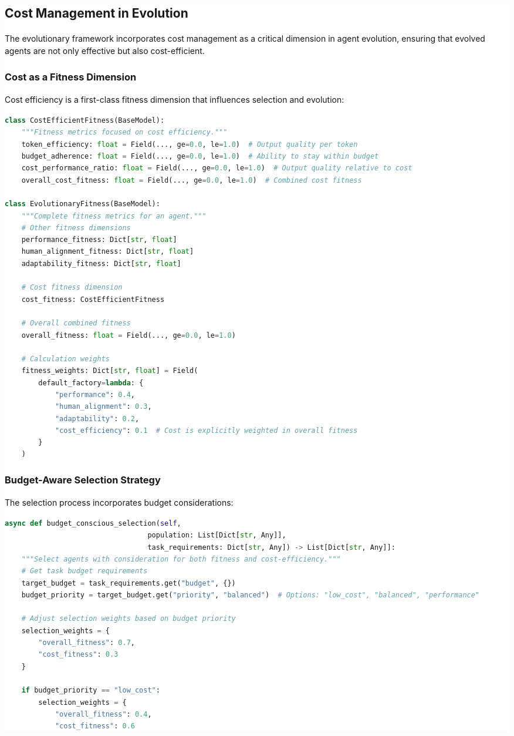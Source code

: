 ## Cost Management in Evolution

The evolutionary framework incorporates cost management as a critical dimension in agent evolution, ensuring that evolved agents are not only effective but also cost-efficient.

### Cost as a Fitness Dimension

Cost efficiency is a first-class fitness dimension that influences selection and evolution:

```python
class CostEfficientFitness(BaseModel):
    """Fitness metrics focused on cost efficiency."""
    token_efficiency: float = Field(..., ge=0.0, le=1.0)  # Output quality per token
    budget_adherence: float = Field(..., ge=0.0, le=1.0)  # Ability to stay within budget
    cost_performance_ratio: float = Field(..., ge=0.0, le=1.0)  # Output quality relative to cost
    overall_cost_fitness: float = Field(..., ge=0.0, le=1.0)  # Combined cost fitness

class EvolutionaryFitness(BaseModel):
    """Complete fitness metrics for an agent."""
    # Other fitness dimensions
    performance_fitness: Dict[str, float]
    human_alignment_fitness: Dict[str, float]
    adaptability_fitness: Dict[str, float]
    
    # Cost fitness dimension
    cost_fitness: CostEfficientFitness
    
    # Overall combined fitness
    overall_fitness: float = Field(..., ge=0.0, le=1.0)
    
    # Calculation weights
    fitness_weights: Dict[str, float] = Field(
        default_factory=lambda: {
            "performance": 0.4,
            "human_alignment": 0.3,
            "adaptability": 0.2,
            "cost_efficiency": 0.1  # Cost is explicitly weighted in overall fitness
        }
    )
```

### Budget-Aware Selection Strategy

The selection process incorporates budget considerations:

```python
async def budget_conscious_selection(self, 
                                  population: List[Dict[str, Any]],
                                  task_requirements: Dict[str, Any]) -> List[Dict[str, Any]]:
    """Select agents with consideration for both fitness and cost-efficiency."""
    # Get task budget requirements
    target_budget = task_requirements.get("budget", {})
    budget_priority = target_budget.get("priority", "balanced")  # Options: "low_cost", "balanced", "performance"
    
    # Adjust selection weights based on budget priority
    selection_weights = {
        "overall_fitness": 0.7,
        "cost_fitness": 0.3
    }
    
    if budget_priority == "low_cost":
        selection_weights = {
            "overall_fitness": 0.4,
            "cost_fitness": 0.6
```